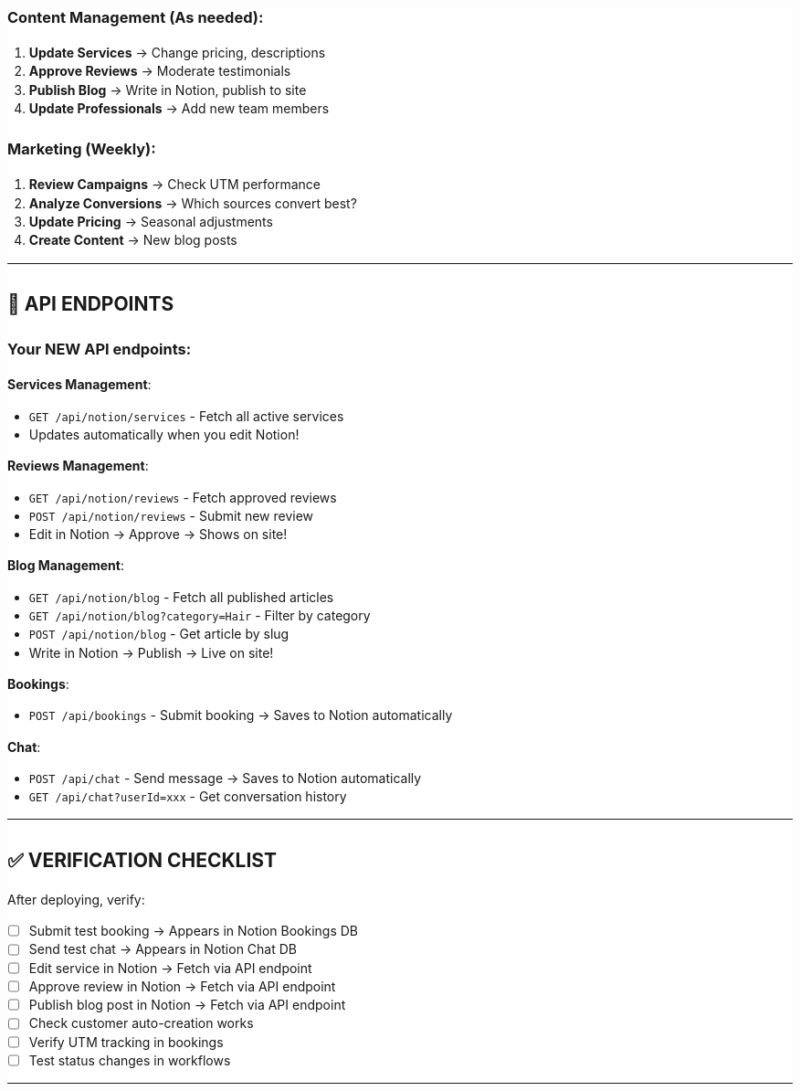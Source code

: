 ### Content Management (As needed):

1. **Update Services** → Change pricing, descriptions
2. **Approve Reviews** → Moderate testimonials
3. **Publish Blog** → Write in Notion, publish to site
4. **Update Professionals** → Add new team members

### Marketing (Weekly):

1. **Review Campaigns** → Check UTM performance
2. **Analyze Conversions** → Which sources convert best?
3. **Update Pricing** → Seasonal adjustments
4. **Create Content** → New blog posts

---

## 🔗 API ENDPOINTS

### Your NEW API endpoints:

**Services Management**:
- `GET /api/notion/services` - Fetch all active services
- Updates automatically when you edit Notion!

**Reviews Management**:
- `GET /api/notion/reviews` - Fetch approved reviews
- `POST /api/notion/reviews` - Submit new review
- Edit in Notion → Approve → Shows on site!

**Blog Management**:
- `GET /api/notion/blog` - Fetch all published articles
- `GET /api/notion/blog?category=Hair` - Filter by category
- `POST /api/notion/blog` - Get article by slug
- Write in Notion → Publish → Live on site!

**Bookings**:
- `POST /api/bookings` - Submit booking → Saves to Notion automatically

**Chat**:
- `POST /api/chat` - Send message → Saves to Notion automatically
- `GET /api/chat?userId=xxx` - Get conversation history

---

## ✅ VERIFICATION CHECKLIST

After deploying, verify:

- [ ] Submit test booking → Appears in Notion Bookings DB
- [ ] Send test chat → Appears in Notion Chat DB
- [ ] Edit service in Notion → Fetch via API endpoint
- [ ] Approve review in Notion → Fetch via API endpoint
- [ ] Publish blog post in Notion → Fetch via API endpoint
- [ ] Check customer auto-creation works
- [ ] Verify UTM tracking in bookings
- [ ] Test status changes in workflows

---